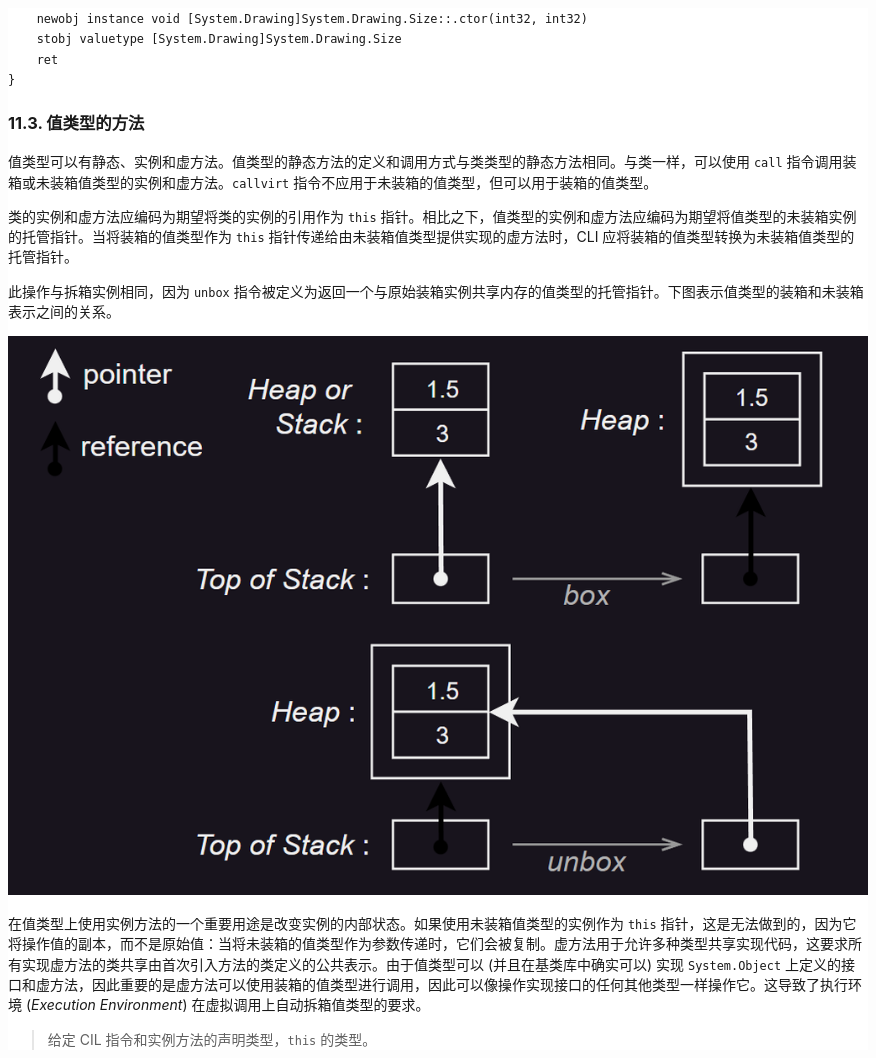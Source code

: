 ```cil
    newobj instance void [System.Drawing]System.Drawing.Size::.ctor(int32, int32)
    stobj valuetype [System.Drawing]System.Drawing.Size
    ret
}
```

### 11.3. 值类型的方法

值类型可以有静态、实例和虚方法。值类型的静态方法的定义和调用方式与类类型的静态方法相同。与类一样，可以使用 `call` 指令调用装箱或未装箱值类型的实例和虚方法。`callvirt` 指令不应用于未装箱的值类型，但可以用于装箱的值类型。

类的实例和虚方法应编码为期望将类的实例的引用作为 `this` 指针。相比之下，值类型的实例和虚方法应编码为期望将值类型的未装箱实例的托管指针。当将装箱的值类型作为 `this` 指针传递给由未装箱值类型提供实现的虚方法时，CLI 应将装箱的值类型转换为未装箱值类型的托管指针。

此操作与拆箱实例相同，因为 `unbox` 指令被定义为返回一个与原始装箱实例共享内存的值类型的托管指针。下图表示值类型的装箱和未装箱表示之间的关系。

 ![装箱与拆箱](./.img/装箱与拆箱.png)

在值类型上使用实例方法的一个重要用途是改变实例的内部状态。如果使用未装箱值类型的实例作为 `this` 指针，这是无法做到的，因为它将操作值的副本，而不是原始值：当将未装箱的值类型作为参数传递时，它们会被复制。虚方法用于允许多种类型共享实现代码，这要求所有实现虚方法的类共享由首次引入方法的类定义的公共表示。由于值类型可以 (并且在基类库中确实可以) 实现 `System.Object` 上定义的接口和虚方法，因此重要的是虚方法可以使用装箱的值类型进行调用，因此可以像操作实现接口的任何其他类型一样操作它。这导致了执行环境 (_Execution Environment_) 在虚拟调用上自动拆箱值类型的要求。

> 给定 CIL 指令和实例方法的声明类型，`this` 的类型。
